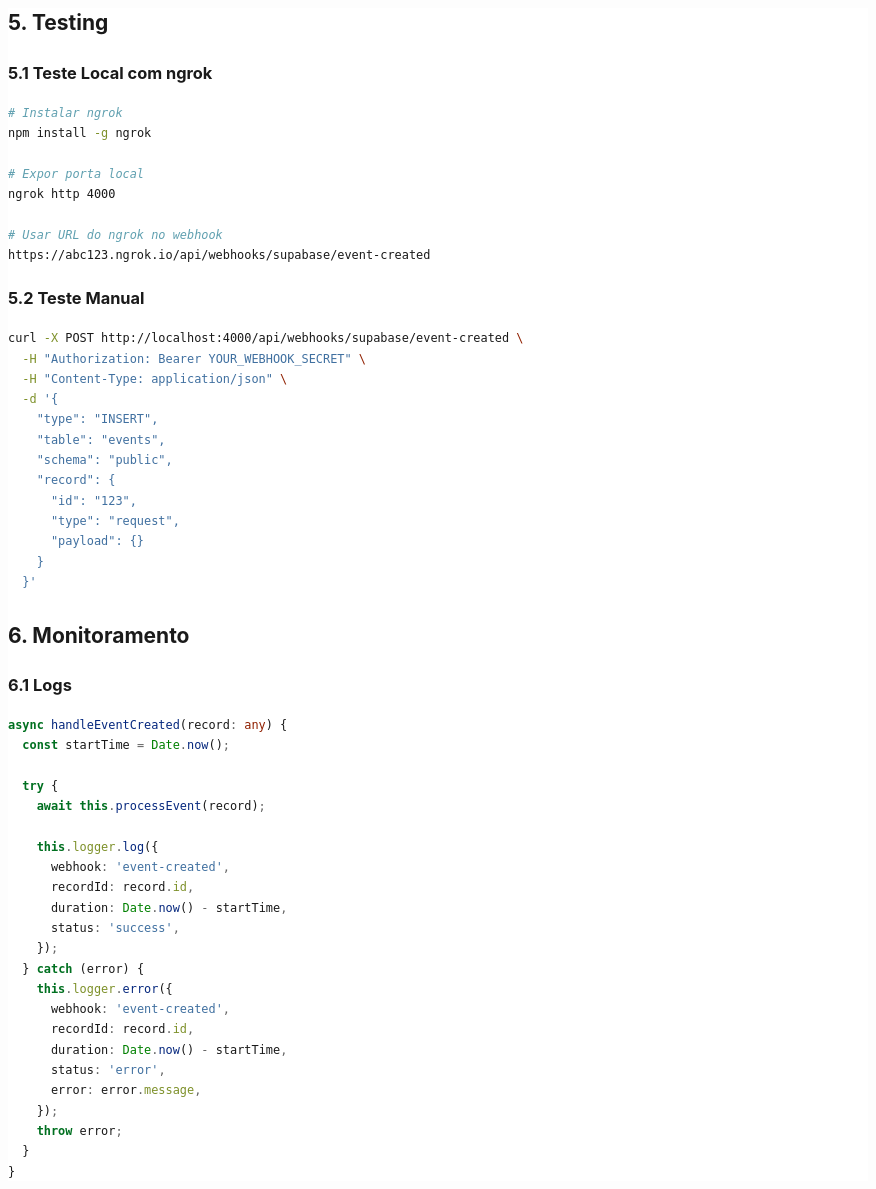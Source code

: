## 5. Testing

### 5.1 Teste Local com ngrok

```bash
# Instalar ngrok
npm install -g ngrok

# Expor porta local
ngrok http 4000

# Usar URL do ngrok no webhook
https://abc123.ngrok.io/api/webhooks/supabase/event-created
```

### 5.2 Teste Manual

```bash
curl -X POST http://localhost:4000/api/webhooks/supabase/event-created \
  -H "Authorization: Bearer YOUR_WEBHOOK_SECRET" \
  -H "Content-Type: application/json" \
  -d '{
    "type": "INSERT",
    "table": "events",
    "schema": "public",
    "record": {
      "id": "123",
      "type": "request",
      "payload": {}
    }
  }'
```

## 6. Monitoramento

### 6.1 Logs

```typescript
async handleEventCreated(record: any) {
  const startTime = Date.now();
  
  try {
    await this.processEvent(record);
    
    this.logger.log({
      webhook: 'event-created',
      recordId: record.id,
      duration: Date.now() - startTime,
      status: 'success',
    });
  } catch (error) {
    this.logger.error({
      webhook: 'event-created',
      recordId: record.id,
      duration: Date.now() - startTime,
      status: 'error',
      error: error.message,
    });
    throw error;
  }
}
```
